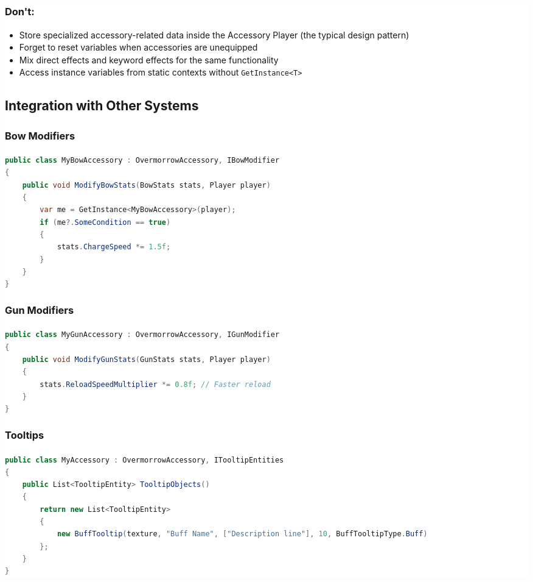 ### Don't:
- Store specialized accessory-related data inside the Accessory Player (the typical design pattern)
- Forget to reset variables when accessories are unequipped
- Mix direct effects and keyword effects for the same functionality
- Access instance variables from static contexts without `GetInstance<T>`

## Integration with Other Systems

### Bow Modifiers
```csharp
public class MyBowAccessory : OvermorrowAccessory, IBowModifier
{
    public void ModifyBowStats(BowStats stats, Player player)
    {
        var me = GetInstance<MyBowAccessory>(player);
        if (me?.SomeCondition == true)
        {
            stats.ChargeSpeed *= 1.5f;
        }
    }
}
```

### Gun Modifiers
```csharp
public class MyGunAccessory : OvermorrowAccessory, IGunModifier
{
    public void ModifyGunStats(GunStats stats, Player player)
    {
        stats.ReloadSpeedMultiplier *= 0.8f; // Faster reload
    }
}
```

### Tooltips
```csharp
public class MyAccessory : OvermorrowAccessory, ITooltipEntities
{
    public List<TooltipEntity> TooltipObjects()
    {
        return new List<TooltipEntity>
        {
            new BuffTooltip(texture, "Buff Name", ["Description line"], 10, BuffTooltipType.Buff)
        };
    }
}
```